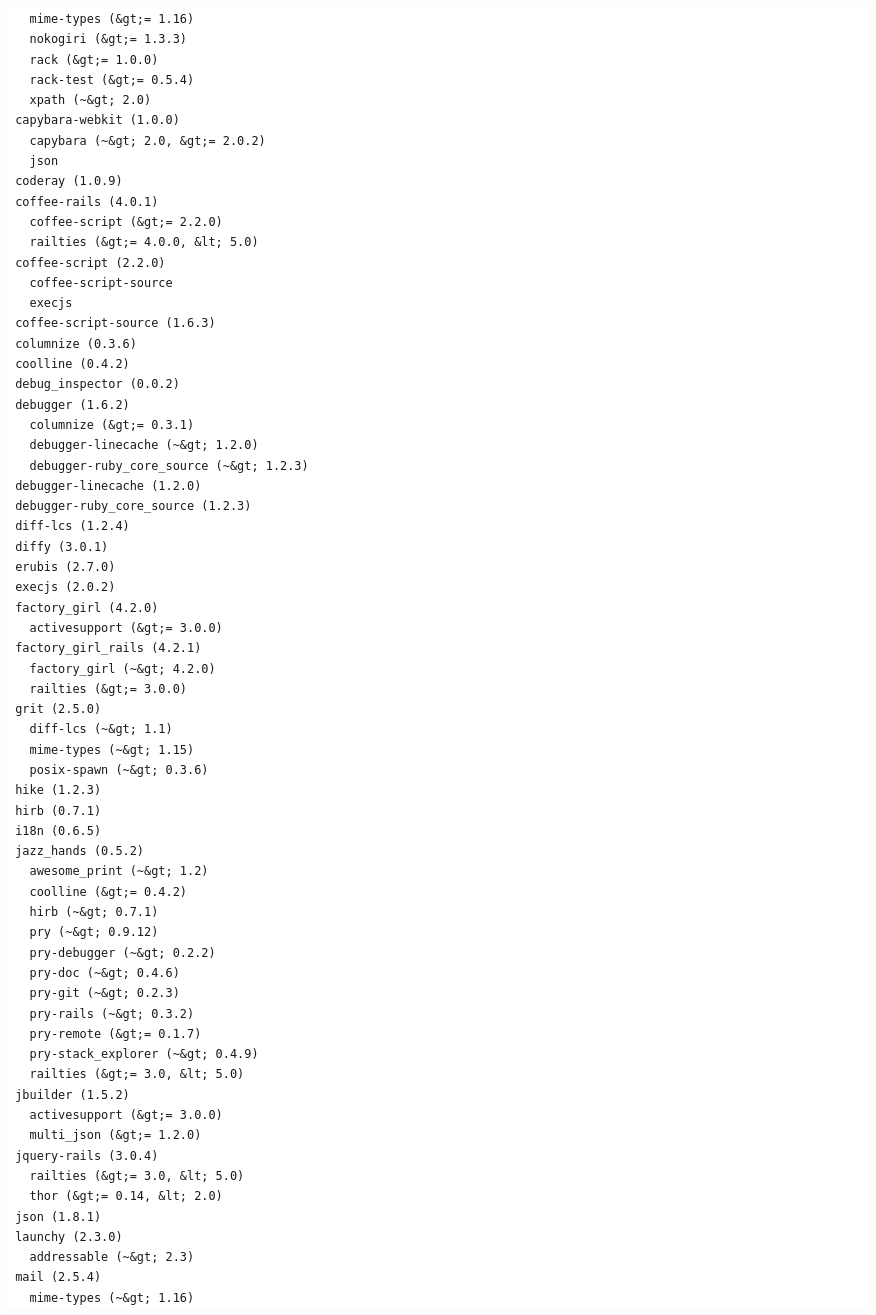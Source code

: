        mime-types (&gt;= 1.16)
       nokogiri (&gt;= 1.3.3)
       rack (&gt;= 1.0.0)
       rack-test (&gt;= 0.5.4)
       xpath (~&gt; 2.0)
     capybara-webkit (1.0.0)
       capybara (~&gt; 2.0, &gt;= 2.0.2)
       json
     coderay (1.0.9)
     coffee-rails (4.0.1)
       coffee-script (&gt;= 2.2.0)
       railties (&gt;= 4.0.0, &lt; 5.0)
     coffee-script (2.2.0)
       coffee-script-source
       execjs
     coffee-script-source (1.6.3)
     columnize (0.3.6)
     coolline (0.4.2)
     debug_inspector (0.0.2)
     debugger (1.6.2)
       columnize (&gt;= 0.3.1)
       debugger-linecache (~&gt; 1.2.0)
       debugger-ruby_core_source (~&gt; 1.2.3)
     debugger-linecache (1.2.0)
     debugger-ruby_core_source (1.2.3)
     diff-lcs (1.2.4)
     diffy (3.0.1)
     erubis (2.7.0)
     execjs (2.0.2)
     factory_girl (4.2.0)
       activesupport (&gt;= 3.0.0)
     factory_girl_rails (4.2.1)
       factory_girl (~&gt; 4.2.0)
       railties (&gt;= 3.0.0)
     grit (2.5.0)
       diff-lcs (~&gt; 1.1)
       mime-types (~&gt; 1.15)
       posix-spawn (~&gt; 0.3.6)
     hike (1.2.3)
     hirb (0.7.1)
     i18n (0.6.5)
     jazz_hands (0.5.2)
       awesome_print (~&gt; 1.2)
       coolline (&gt;= 0.4.2)
       hirb (~&gt; 0.7.1)
       pry (~&gt; 0.9.12)
       pry-debugger (~&gt; 0.2.2)
       pry-doc (~&gt; 0.4.6)
       pry-git (~&gt; 0.2.3)
       pry-rails (~&gt; 0.3.2)
       pry-remote (&gt;= 0.1.7)
       pry-stack_explorer (~&gt; 0.4.9)
       railties (&gt;= 3.0, &lt; 5.0)
     jbuilder (1.5.2)
       activesupport (&gt;= 3.0.0)
       multi_json (&gt;= 1.2.0)
     jquery-rails (3.0.4)
       railties (&gt;= 3.0, &lt; 5.0)
       thor (&gt;= 0.14, &lt; 2.0)
     json (1.8.1)
     launchy (2.3.0)
       addressable (~&gt; 2.3)
     mail (2.5.4)
       mime-types (~&gt; 1.16)
